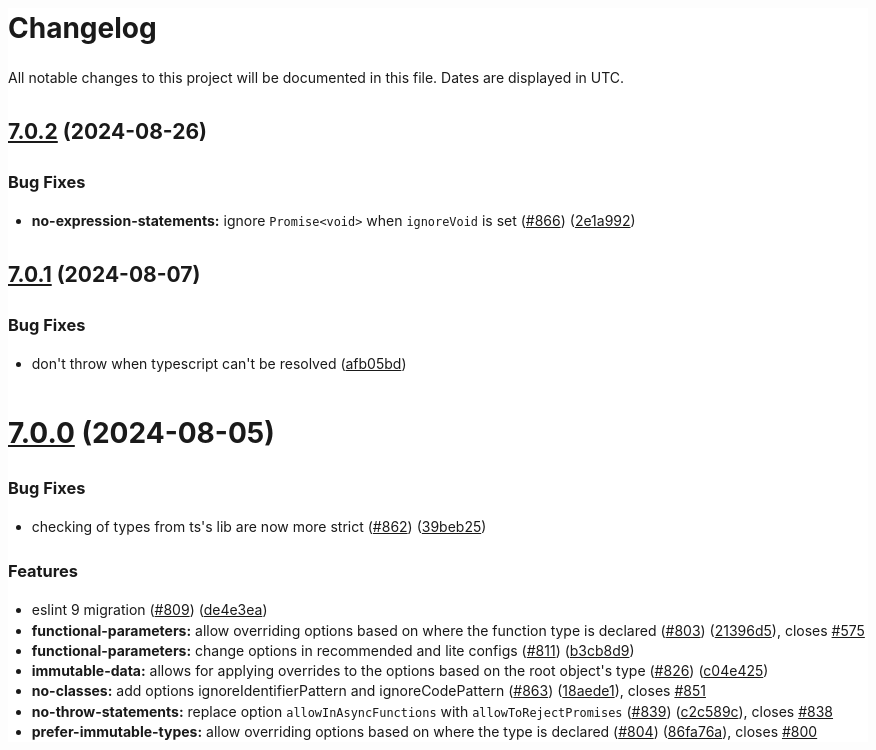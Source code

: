 # Changelog
All notable changes to this project will be documented in this file. Dates are displayed in UTC.

## [7.0.2](https://github.com/eslint-functional/eslint-plugin-functional/compare/v7.0.1...v7.0.2) (2024-08-26)


### Bug Fixes

* **no-expression-statements:** ignore `Promise<void>` when `ignoreVoid` is set ([#866](https://github.com/eslint-functional/eslint-plugin-functional/issues/866)) ([2e1a992](https://github.com/eslint-functional/eslint-plugin-functional/commit/2e1a992365bdae6e89eaf744d6d8e61fc1e62b69))

## [7.0.1](https://github.com/eslint-functional/eslint-plugin-functional/compare/v7.0.0...v7.0.1) (2024-08-07)


### Bug Fixes

* don't throw when typescript can't be resolved ([afb05bd](https://github.com/eslint-functional/eslint-plugin-functional/commit/afb05bdf934d8f63bde405f39c1c5233ad8be572))

# [7.0.0](https://github.com/eslint-functional/eslint-plugin-functional/compare/v6.6.3...v7.0.0) (2024-08-05)


### Bug Fixes

* checking of types from ts's lib are now more strict ([#862](https://github.com/eslint-functional/eslint-plugin-functional/issues/862)) ([39beb25](https://github.com/eslint-functional/eslint-plugin-functional/commit/39beb25a5c1805047abd76055e6d5aaeecc961e0))


### Features

* eslint 9 migration ([#809](https://github.com/eslint-functional/eslint-plugin-functional/issues/809)) ([de4e3ea](https://github.com/eslint-functional/eslint-plugin-functional/commit/de4e3ea3370663c29cba8d8f773445a17885a59e))
* **functional-parameters:** allow overriding options based on where the function type is declared ([#803](https://github.com/eslint-functional/eslint-plugin-functional/issues/803)) ([21396d5](https://github.com/eslint-functional/eslint-plugin-functional/commit/21396d598cb4b8ca403b8b04f15b295a7f2580e0)), closes [#575](https://github.com/eslint-functional/eslint-plugin-functional/issues/575)
* **functional-parameters:** change options in recommended and lite configs ([#811](https://github.com/eslint-functional/eslint-plugin-functional/issues/811)) ([b3cb8d9](https://github.com/eslint-functional/eslint-plugin-functional/commit/b3cb8d95de88cca7706f73175aa928ea83380788))
* **immutable-data:** allows for applying overrides to the options based on the root object's type ([#826](https://github.com/eslint-functional/eslint-plugin-functional/issues/826)) ([c04e425](https://github.com/eslint-functional/eslint-plugin-functional/commit/c04e4253953a2353706ed0feb963249dcb35fd4c))
* **no-classes:** add options ignoreIdentifierPattern and ignoreCodePattern ([#863](https://github.com/eslint-functional/eslint-plugin-functional/issues/863)) ([18aede1](https://github.com/eslint-functional/eslint-plugin-functional/commit/18aede1e4ea68385f06fb4b52468ee49eec1f620)), closes [#851](https://github.com/eslint-functional/eslint-plugin-functional/issues/851)
* **no-throw-statements:** replace option `allowInAsyncFunctions` with `allowToRejectPromises` ([#839](https://github.com/eslint-functional/eslint-plugin-functional/issues/839)) ([c2c589c](https://github.com/eslint-functional/eslint-plugin-functional/commit/c2c589cd8fd4af9bd55cd148c7826a15e90c6d81)), closes [#838](https://github.com/eslint-functional/eslint-plugin-functional/issues/838)
* **prefer-immutable-types:** allow overriding options based on where the type is declared ([#804](https://github.com/eslint-functional/eslint-plugin-functional/issues/804)) ([86fa76a](https://github.com/eslint-functional/eslint-plugin-functional/commit/86fa76a5dc66958b8fba96fcc0be5c665fd4ac40)), closes [#800](https://github.com/eslint-functional/eslint-plugin-functional/issues/800)